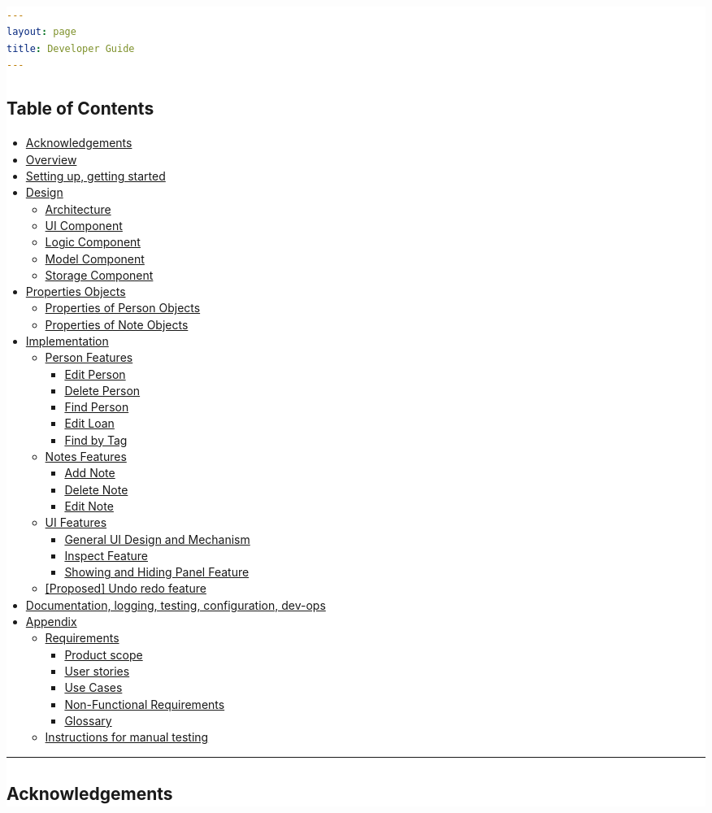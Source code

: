 ```yaml
---
layout: page
title: Developer Guide
---
```


## Table of Contents
* [Acknowledgements](#acknowledgements)
* [Overview](#overview)
* [Setting up, getting started](#setting-up-getting-started)
* [Design](#design)
  * [Architecture](#architecture)
  * [UI Component](#ui-component)
  * [Logic Component](#logic-component)
  * [Model Component](#model-component)
  * [Storage Component](#storage-component)
* [Properties Objects](#properties-objects)
  * [Properties of Person Objects](#properties-of-person-objects)
  * [Properties of Note Objects](#properties-of-note-objects)
* [Implementation](#implementation)
  * [Person Features](#person-features)
    * [Edit Person](#edit-person)
    * [Delete Person](#delete-person)
    * [Find Person](#find-person)
    * [Edit Loan](#edit-loan-value-and-history-of-person-by-editloan-feature)
    * [Find by Tag](#find-persons-and-notes-by-tag)
  * [Notes Features](#notes-features)
    * [Add Note](#add-note)
    * [Delete Note](#delete-note)
    * [Edit Note](#edit-note)
  * [UI Features](#ui-features)
    * [General UI Design and Mechanism](#general-ui-design-and-mechanism)
    * [Inspect Feature](#inspect-feature)
    * [Showing and Hiding Panel Feature](#showing-and-hiding-the-notes-panel-feature)
  * [[Proposed] Undo redo feature](#proposed-undoredo-feature)
* [Documentation, logging, testing, configuration, dev-ops](#documentation-logging-testing-configuration-dev-ops)
* [Appendix](#appendix-requirements)
  * [Requirements](#appendix-requirements)
    * [Product scope](#product-scope)
    * [User stories](#user-stories)
    * [Use Cases](#use-cases)
    * [Non-Functional Requirements](#non-functional-requirements)
    * [Glossary](#glossary)
  * [Instructions for manual testing](#appendix-instructions-for-manual-testing)


--------------------------------------------------------------------------------------------------------------------

## **Acknowledgements**
